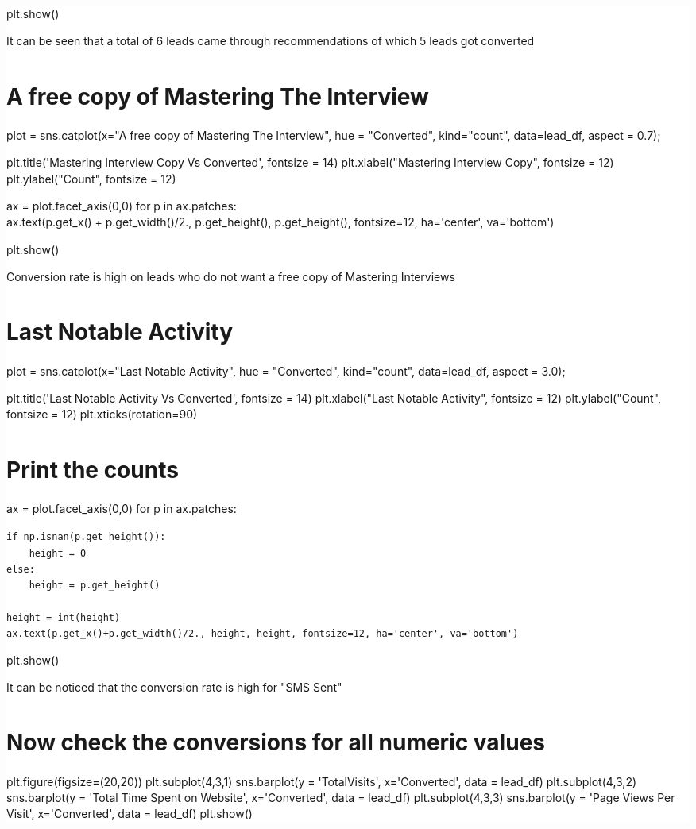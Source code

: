 plt.show()

It can be seen that a total of 6 leads came through recommendations of which 5 leads got converted

# A free copy of Mastering The Interview

plot = sns.catplot(x="A free copy of Mastering The Interview", hue = "Converted", kind="count", data=lead_df,
                   aspect = 0.7);

plt.title('Mastering Interview Copy Vs Converted', fontsize = 14)
plt.xlabel("Mastering Interview Copy", fontsize = 12)
plt.ylabel("Count", fontsize = 12)

ax = plot.facet_axis(0,0)
for p in ax.patches:        
    ax.text(p.get_x() + p.get_width()/2., p.get_height(), p.get_height(), fontsize=12, ha='center', va='bottom')

plt.show()

Conversion rate is high on leads who do not want a free copy of Mastering Interviews

# Last Notable Activity

plot = sns.catplot(x="Last Notable Activity", hue = "Converted", kind="count", data=lead_df, aspect = 3.0);

plt.title('Last Notable Activity Vs Converted', fontsize = 14)
plt.xlabel("Last Notable Activity", fontsize = 12)
plt.ylabel("Count", fontsize = 12)
plt.xticks(rotation=90)

# Print the counts

ax = plot.facet_axis(0,0)
for p in ax.patches:
    
    if np.isnan(p.get_height()):
        height = 0
    else:
        height = p.get_height()
    
    height = int(height)
    ax.text(p.get_x()+p.get_width()/2., height, height, fontsize=12, ha='center', va='bottom')

plt.show()

It can be noticed that the conversion rate is high for "SMS Sent"

# Now check the conversions for all numeric values

plt.figure(figsize=(20,20))
plt.subplot(4,3,1)
sns.barplot(y = 'TotalVisits', x='Converted', data = lead_df)
plt.subplot(4,3,2)
sns.barplot(y = 'Total Time Spent on Website', x='Converted', data = lead_df)
plt.subplot(4,3,3)
sns.barplot(y = 'Page Views Per Visit', x='Converted', data = lead_df)
plt.show()
